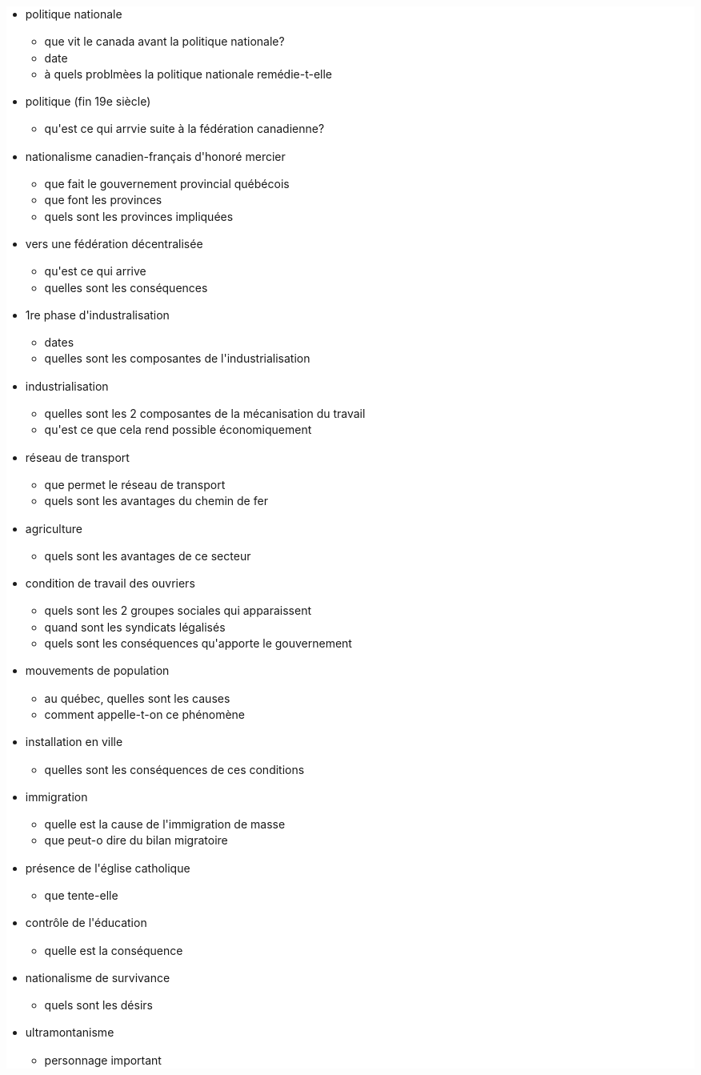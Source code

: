 - politique nationale
    - que vit le canada avant la politique nationale?
    - date
    - à quels problmèes la politique nationale remédie-t-elle

- politique (fin 19e siècle)
    - qu'est ce qui arrvie suite à la fédération canadienne?

- nationalisme canadien-français d'honoré mercier
    - que fait le gouvernement provincial québécois
    - que font les provinces
    - quels sont les provinces impliquées

- vers une fédération décentralisée
    - qu'est ce qui arrive
    - quelles sont les conséquences

- 1re phase d'industralisation
    - dates
    - quelles sont les composantes de l'industrialisation

- industrialisation
    - quelles sont les 2 composantes de la mécanisation du travail
    - qu'est ce que cela rend possible économiquement

- réseau de transport
    - que permet le réseau de transport
    - quels sont les avantages du chemin de fer

- agriculture
    - quels sont les avantages de ce secteur

- condition de travail des ouvriers
    - quels sont les 2 groupes sociales qui apparaissent
    - quand sont les syndicats légalisés
    - quels sont les conséquences qu'apporte le gouvernement

- mouvements de population
    - au québec, quelles sont les causes
    - comment appelle-t-on ce phénomène

- installation en ville
    - quelles sont les conséquences de ces conditions

- immigration
    - quelle est la cause de l'immigration de masse
    - que peut-o dire du bilan migratoire

- présence de l'église catholique
    - que tente-elle

- contrôle de l'éducation
    - quelle est la conséquence

- nationalisme de survivance
    - quels sont les désirs

- ultramontanisme
    - personnage important
